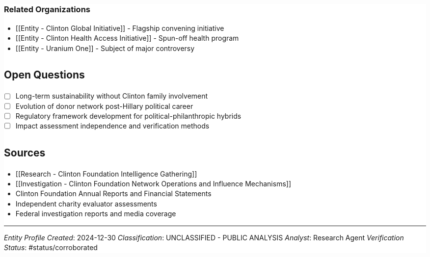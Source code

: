 ### Related Organizations
- [[Entity - Clinton Global Initiative]] - Flagship convening initiative
- [[Entity - Clinton Health Access Initiative]] - Spun-off health program
- [[Entity - Uranium One]] - Subject of major controversy

## Open Questions
- [ ] Long-term sustainability without Clinton family involvement
- [ ] Evolution of donor network post-Hillary political career
- [ ] Regulatory framework development for political-philanthropic hybrids
- [ ] Impact assessment independence and verification methods

## Sources
- [[Research - Clinton Foundation Intelligence Gathering]]
- [[Investigation - Clinton Foundation Network Operations and Influence Mechanisms]]
- Clinton Foundation Annual Reports and Financial Statements
- Independent charity evaluator assessments
- Federal investigation reports and media coverage

---
*Entity Profile Created*: 2024-12-30
*Classification*: UNCLASSIFIED - PUBLIC ANALYSIS
*Analyst*: Research Agent
*Verification Status*: #status/corroborated